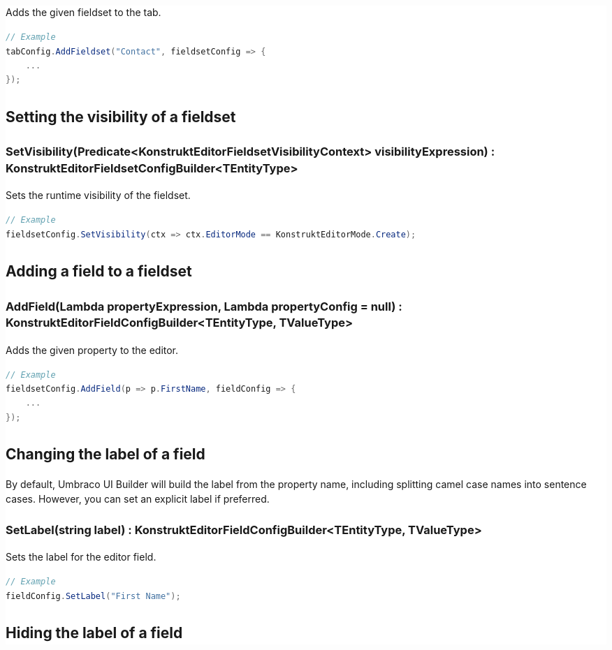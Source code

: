 Adds the given fieldset to the tab.

````csharp
// Example
tabConfig.AddFieldset("Contact", fieldsetConfig => {
    ...
});
````

## Setting the visibility of a fieldset

### **SetVisibility(Predicate&lt;KonstruktEditorFieldsetVisibilityContext&gt; visibilityExpression) : KonstruktEditorFieldsetConfigBuilder&lt;TEntityType&gt;**

Sets the runtime visibility of the fieldset.

````csharp
// Example
fieldsetConfig.SetVisibility(ctx => ctx.EditorMode == KonstruktEditorMode.Create);
````

## Adding a field to a fieldset

### **AddField(Lambda propertyExpression, Lambda propertyConfig = null) : KonstruktEditorFieldConfigBuilder&lt;TEntityType, TValueType&gt;**

Adds the given property to the editor.

````csharp
// Example
fieldsetConfig.AddField(p => p.FirstName, fieldConfig => {
    ...
});
````

## Changing the label of a field

By default, Umbraco UI Builder will build the label from the property name, including splitting camel case names into sentence cases. However, you can set an explicit label if preferred.

### **SetLabel(string label) : KonstruktEditorFieldConfigBuilder&lt;TEntityType, TValueType&gt;**

Sets the label for the editor field.

````csharp
// Example
fieldConfig.SetLabel("First Name");
````

## Hiding the label of a field
